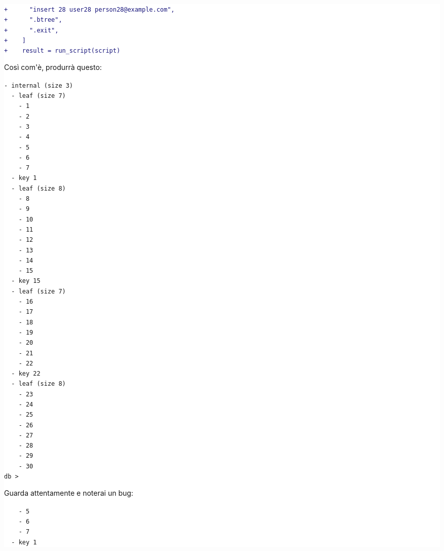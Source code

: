 ```diff
+      "insert 28 user28 person28@example.com",
+      ".btree",
+      ".exit",
+    ]
+    result = run_script(script)
```

Così com'è, produrrà questo:

```
- internal (size 3)
  - leaf (size 7)
    - 1
    - 2
    - 3
    - 4
    - 5
    - 6
    - 7
  - key 1
  - leaf (size 8)
    - 8
    - 9
    - 10
    - 11
    - 12
    - 13
    - 14
    - 15
  - key 15
  - leaf (size 7)
    - 16
    - 17
    - 18
    - 19
    - 20
    - 21
    - 22
  - key 22
  - leaf (size 8)
    - 23
    - 24
    - 25
    - 26
    - 27
    - 28
    - 29
    - 30
db >
```

Guarda attentamente e noterai un bug:
```
    - 5
    - 6
    - 7
  - key 1
```
